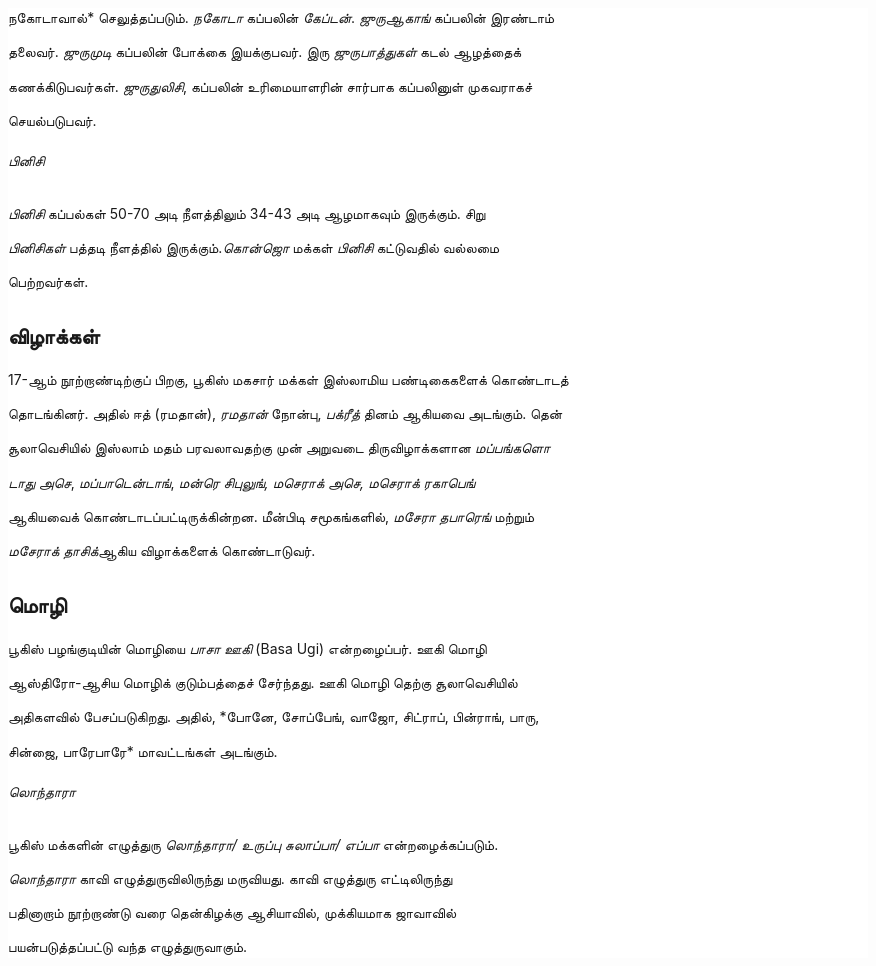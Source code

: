 நகோடாவால்* செலுத்தப்படும். *நகோடா* கப்பலின் *கேப்டன்*. *ஜுருஆகாங்* கப்பலின் இரண்டாம்

தலைவர். *ஜுருமுடி* கப்பலின் போக்கை இயக்குபவர். இரு *ஜுருபாத்துகள்* கடல் ஆழத்தைக்

கணக்கிடுபவர்கள். *ஜுருதுலிசி*, கப்பலின் உரிமையாளரின் சார்பாக கப்பலினுள் முகவராகச்

செயல்படுபவர்.



###### பினிசி



*பினிசி* கப்பல்கள் 50-70 அடி நீளத்திலும் 34-43 அடி ஆழமாகவும் இருக்கும். சிறு

*பினிசிகள்* பத்தடி நீளத்தில் இருக்கும்.*கொன்ஜொ* மக்கள் *பினிசி* கட்டுவதில் வல்லமை

பெற்றவர்கள்.



## விழாக்கள்



17-ஆம் நூற்றாண்டிற்குப் பிறகு, பூகிஸ் மகசார் மக்கள் இஸ்லாமிய பண்டிகைகளைக் கொண்டாடத்

தொடங்கினர். அதில் ஈத் (ரமதான்), *ரமதான்* நோன்பு, *பக்ரீத்* தினம் ஆகியவை அடங்கும். தென்

சூலாவெசியில் இஸ்லாம் மதம் பரவலாவதற்கு முன் அறுவடை திருவிழாக்களான *மப்பங்களொ*

*டாது அசெ*, *மப்பாடென்டாங்*, *மன்ரெ சிபுலுங், மசெராக் அசெ, மசெராக் ரகாபெங்*

ஆகியவைக் கொண்டாடப்பட்டிருக்கின்றன. மீன்பிடி சமூகங்களில், *மசேரா தபாரெங்* மற்றும்

*மசேராக் தாசிக்*ஆகிய விழாக்களைக் கொண்டாடுவர்.



## மொழி



பூகிஸ் பழங்குடியின் மொழியை *பாசா ஊகி* (Basa Ugi) என்றழைப்பர். ஊகி மொழி

ஆஸ்திரோ-ஆசிய மொழிக் குடும்பத்தைச் சேர்ந்தது. ஊகி மொழி தெற்கு சூலாவெசியில்

அதிகளவில் பேசப்படுகிறது. அதில், *போனே, சோப்பேங், வாஜோ, சிட்ராப், பின்ராங், பாரு,

சின்ஜை, பாரேபாரே* மாவட்டங்கள் அடங்கும்.



###### *லொந்தாரா*



பூகிஸ் மக்களின் எழுத்துரு *லொந்தாரா/ உருப்பு சுலாப்பா/ எப்பா* என்றழைக்கப்படும்.

*லொந்தாரா* காவி எழுத்துருவிலிருந்து மருவியது. காவி எழுத்துரு எட்டிலிருந்து

பதினாறாம் நூற்றாண்டு வரை தென்கிழக்கு ஆசியாவில், முக்கியமாக ஜாவாவில்

பயன்படுத்தப்பட்டு வந்த எழுத்துருவாகும்.

